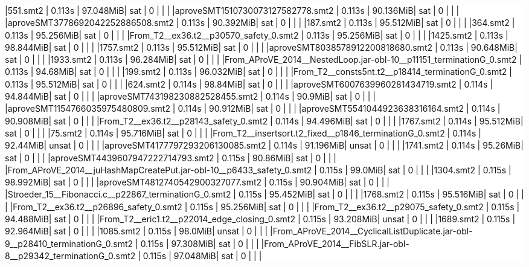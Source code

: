 |551.smt2                                                     |    0.113s | 97.048MiB| sat | 0 |  |  |
|aproveSMT1510730073127582778.smt2                            |    0.113s | 90.136MiB| sat | 0 |  |  |
|aproveSMT3778692042252886508.smt2                            |    0.113s | 90.392MiB| sat | 0 |  |  |
|187.smt2                                                     |    0.113s | 95.512MiB| sat | 0 |  |  |
|364.smt2                                                     |    0.113s | 95.256MiB| sat | 0 |  |  |
|From_T2__ex36.t2__p30570_safety_0.smt2                       |    0.113s | 95.256MiB| sat | 0 |  |  |
|1425.smt2                                                    |    0.113s | 98.844MiB| sat | 0 |  |  |
|1757.smt2                                                    |    0.113s | 95.512MiB| sat | 0 |  |  |
|aproveSMT8038578912200818680.smt2                            |    0.113s | 90.648MiB| sat | 0 |  |  |
|1933.smt2                                                    |    0.113s | 96.284MiB| sat | 0 |  |  |
|From_AProVE_2014__NestedLoop.jar-obl-10__p11151_terminationG_0.smt2 |    0.113s | 94.68MiB| sat | 0 |  |  |
|199.smt2                                                     |    0.113s | 96.032MiB| sat | 0 |  |  |
|From_T2__consts5nt.t2__p18414_terminationG_0.smt2            |    0.113s | 95.512MiB| sat | 0 |  |  |
|624.smt2                                                     |    0.114s | 98.84MiB| sat | 0 |  |  |
|aproveSMT6007639960281434719.smt2                            |    0.114s | 94.844MiB| sat | 0 |  |  |
|aproveSMT743198230882528455.smt2                             |    0.114s | 90.9MiB| sat | 0 |  |  |
|aproveSMT1154766035975480809.smt2                            |    0.114s | 90.912MiB| sat | 0 |  |  |
|aproveSMT5541044923638316164.smt2                            |    0.114s | 90.908MiB| sat | 0 |  |  |
|From_T2__ex36.t2__p28143_safety_0.smt2                       |    0.114s | 94.496MiB| sat | 0 |  |  |
|1767.smt2                                                    |    0.114s | 95.512MiB| sat | 0 |  |  |
|75.smt2                                                      |    0.114s | 95.716MiB| sat | 0 |  |  |
|From_T2__insertsort.t2_fixed__p1846_terminationG_0.smt2      |    0.114s | 92.44MiB| unsat | 0 |  |  |
|aproveSMT4177797293206130085.smt2                            |    0.114s | 91.196MiB| unsat | 0 |  |  |
|1741.smt2                                                    |    0.114s | 95.26MiB| sat | 0 |  |  |
|aproveSMT4439607947222714793.smt2                            |    0.115s | 90.86MiB| sat | 0 |  |  |
|From_AProVE_2014__juHashMapCreatePut.jar-obl-10__p6433_safety_0.smt2 |    0.115s | 99.0MiB| sat | 0 |  |  |
|1304.smt2                                                    |    0.115s | 98.992MiB| sat | 0 |  |  |
|aproveSMT4812740542900327077.smt2                            |    0.115s | 90.904MiB| sat | 0 |  |  |
|Stroeder_15__Fibonacci.c__p22867_terminationG_0.smt2         |    0.115s | 95.452MiB| sat | 0 |  |  |
|1768.smt2                                                    |    0.115s | 95.516MiB| sat | 0 |  |  |
|From_T2__ex36.t2__p26896_safety_0.smt2                       |    0.115s | 95.256MiB| sat | 0 |  |  |
|From_T2__ex36.t2__p29075_safety_0.smt2                       |    0.115s | 94.488MiB| sat | 0 |  |  |
|From_T2__eric1.t2__p22014_edge_closing_0.smt2                |    0.115s | 93.208MiB| unsat | 0 |  |  |
|1689.smt2                                                    |    0.115s | 92.964MiB| sat | 0 |  |  |
|1085.smt2                                                    |    0.115s | 98.0MiB| unsat | 0 |  |  |
|From_AProVE_2014__CyclicalListDuplicate.jar-obl-9__p28410_terminationG_0.smt2 |    0.115s | 97.308MiB| sat | 0 |  |  |
|From_AProVE_2014__FibSLR.jar-obl-8__p29342_terminationG_0.smt2 |    0.115s | 97.048MiB| sat | 0 |  |  |